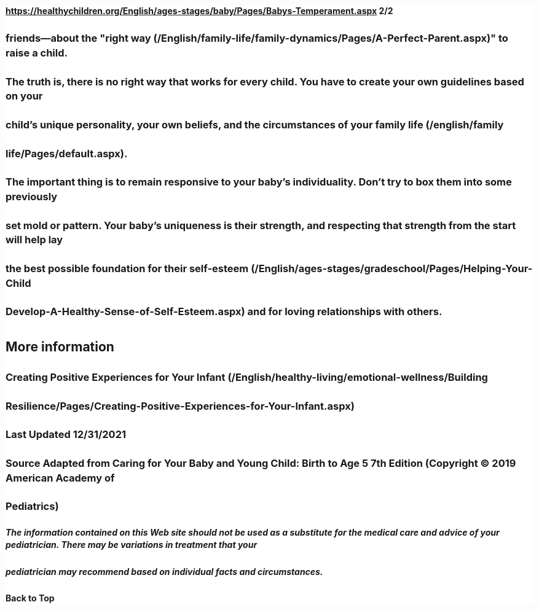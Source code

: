 #### https://healthychildren.org/English/ages-stages/baby/Pages/Babys-Temperament.aspx 2/2 

### friends—about the "right way (/English/family-life/family-dynamics/Pages/A-Perfect-Parent.aspx)" to raise a child. 

### The truth is, there is no right way that works for every child. You have to create your own guidelines based on your 

### child’s unique personality, your own beliefs, and the circumstances of your family life (/english/family

### life/Pages/default.aspx). 

### The important thing is to remain responsive to your baby’s individuality. Don’t try to box them into some previously 

### set mold or pattern. Your baby’s uniqueness is their strength, and respecting that strength from the start will help lay 

### the best possible foundation for their self-esteem (/English/ages-stages/gradeschool/Pages/Helping-Your-Child

### Develop-A-Healthy-Sense-of-Self-Esteem.aspx) and for loving relationships with others. 

## More information 

### Creating Positive Experiences for Your Infant (/English/healthy-living/emotional-wellness/Building

### Resilience/Pages/Creating-Positive-Experiences-for-Your-Infant.aspx) 

### Last Updated 12/31/2021 

### Source Adapted from Caring for Your Baby and Young Child: Birth to Age 5 7th Edition (Copyright © 2019 American Academy of 

### Pediatrics) 

##### The information contained on this Web site should not be used as a substitute for the medical care and advice of your pediatrician. There may be variations in treatment that your 

##### pediatrician may recommend based on individual facts and circumstances. 

#### Back to Top 


